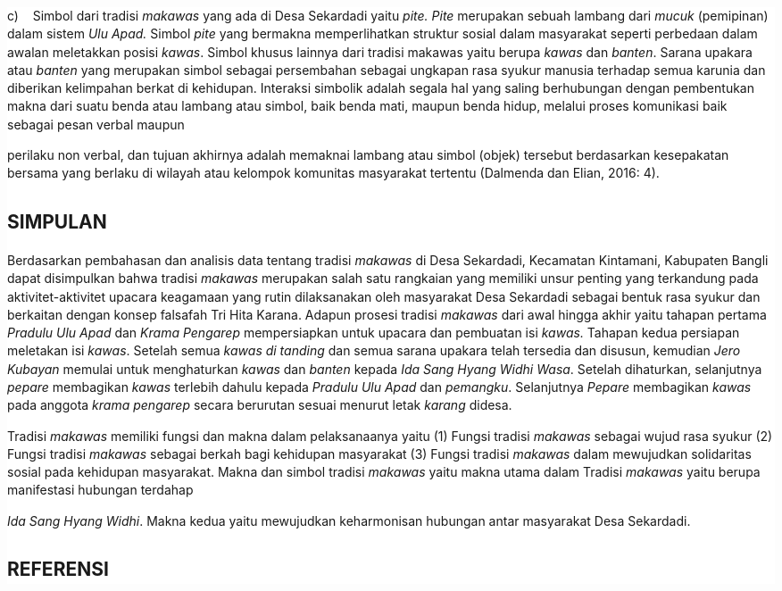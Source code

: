 <p><span class="font3">c) &nbsp;&nbsp;&nbsp;Simbol dari tradisi </span><span class="font3" style="font-style:italic;">makawas</span><span class="font3"> yang ada di Desa Sekardadi yaitu </span><span class="font3" style="font-style:italic;">pite. Pite </span><span class="font3">merupakan sebuah lambang dari </span><span class="font3" style="font-style:italic;">mucuk </span><span class="font3">(pemipinan) dalam sistem </span><span class="font3" style="font-style:italic;">Ulu Apad. </span><span class="font3">Simbol </span><span class="font3" style="font-style:italic;">pite</span><span class="font3"> yang bermakna memperlihatkan struktur sosial dalam masyarakat seperti perbedaan dalam awalan meletakkan posisi </span><span class="font3" style="font-style:italic;">kawas</span><span class="font3">. Simbol khusus lainnya dari tradisi makawas yaitu berupa </span><span class="font3" style="font-style:italic;">kawas</span><span class="font3"> dan </span><span class="font3" style="font-style:italic;">banten</span><span class="font3">. Sarana upakara atau </span><span class="font3" style="font-style:italic;">banten</span><span class="font3"> yang merupakan simbol sebagai persembahan sebagai ungkapan rasa syukur manusia terhadap semua karunia dan diberikan kelimpahan berkat di kehidupan. Interaksi simbolik adalah segala hal yang saling berhubungan dengan pembentukan makna dari suatu benda atau lambang atau simbol, baik benda mati, maupun benda hidup, melalui proses komunikasi baik sebagai pesan verbal maupun</span></p></li></ul>
<p><span class="font3">perilaku non verbal, dan tujuan akhirnya adalah memaknai lambang atau simbol (objek) tersebut berdasarkan kesepakatan bersama yang berlaku di wilayah atau kelompok komunitas masyarakat tertentu (Dalmenda dan Elian, 2016: 4).</span></p>
<h2><a name="bookmark21"></a><span class="font3" style="font-weight:bold;"><a name="bookmark22"></a>SIMPULAN</span></h2>
<p><span class="font3">Berdasarkan pembahasan dan analisis data tentang tradisi </span><span class="font3" style="font-style:italic;">makawas</span><span class="font3"> di Desa Sekardadi, Kecamatan Kintamani, Kabupaten Bangli dapat disimpulkan bahwa tradisi </span><span class="font3" style="font-style:italic;">makawas</span><span class="font3"> merupakan salah satu rangkaian yang memiliki unsur penting yang terkandung pada aktivitet-aktivitet upacara keagamaan yang rutin dilaksanakan oleh masyarakat Desa Sekardadi sebagai bentuk rasa syukur dan berkaitan dengan konsep falsafah Tri Hita Karana. Adapun prosesi tradisi </span><span class="font3" style="font-style:italic;">makawas</span><span class="font3"> dari awal hingga akhir yaitu tahapan pertama </span><span class="font3" style="font-style:italic;">Pradulu Ulu Apad</span><span class="font3"> dan </span><span class="font3" style="font-style:italic;">Krama Pengarep</span><span class="font3"> mempersiapkan untuk upacara dan pembuatan isi </span><span class="font3" style="font-style:italic;">kawas. </span><span class="font3">Tahapan kedua persiapan meletakan isi </span><span class="font3" style="font-style:italic;">kawas</span><span class="font3">. Setelah semua </span><span class="font3" style="font-style:italic;">kawas di tanding </span><span class="font3">dan semua sarana upakara telah tersedia dan disusun, kemudian </span><span class="font3" style="font-style:italic;">Jero Kubayan </span><span class="font3">memulai untuk menghaturkan </span><span class="font3" style="font-style:italic;">kawas</span><span class="font3"> dan </span><span class="font3" style="font-style:italic;">banten</span><span class="font3"> kepada </span><span class="font3" style="font-style:italic;">Ida Sang Hyang Widhi Wasa</span><span class="font3">. Setelah dihaturkan, selanjutnya </span><span class="font3" style="font-style:italic;">pepare</span><span class="font3"> membagikan </span><span class="font3" style="font-style:italic;">kawas</span><span class="font3"> terlebih dahulu kepada </span><span class="font3" style="font-style:italic;">Pradulu Ulu Apad</span><span class="font3"> dan </span><span class="font3" style="font-style:italic;">pemangku</span><span class="font3">. Selanjutnya </span><span class="font3" style="font-style:italic;">Pepare </span><span class="font3">membagikan </span><span class="font3" style="font-style:italic;">kawas</span><span class="font3"> pada anggota </span><span class="font3" style="font-style:italic;">krama pengarep</span><span class="font3"> secara berurutan sesuai menurut letak </span><span class="font3" style="font-style:italic;">karang</span><span class="font3"> didesa.</span></p>
<p><span class="font3">Tradisi </span><span class="font3" style="font-style:italic;">makawas</span><span class="font3"> memiliki fungsi dan makna dalam pelaksanaanya yaitu (1) Fungsi tradisi </span><span class="font3" style="font-style:italic;">makawas</span><span class="font3"> sebagai wujud rasa syukur (2) Fungsi tradisi </span><span class="font3" style="font-style:italic;">makawas</span><span class="font3"> sebagai berkah bagi kehidupan masyarakat (3) Fungsi tradisi </span><span class="font3" style="font-style:italic;">makawas </span><span class="font3">dalam mewujudkan solidaritas sosial pada kehidupan masyarakat. Makna dan simbol tradisi </span><span class="font3" style="font-style:italic;">makawas</span><span class="font3"> yaitu makna utama dalam Tradisi </span><span class="font3" style="font-style:italic;">makawas</span><span class="font3"> yaitu berupa manifestasi hubungan terdahap</span></p>
<p><span class="font3" style="font-style:italic;">Ida Sang Hyang Widhi</span><span class="font3">. Makna kedua yaitu mewujudkan keharmonisan hubungan antar masyarakat Desa Sekardadi.</span></p>
<h2><a name="bookmark23"></a><span class="font3" style="font-weight:bold;"><a name="bookmark24"></a>REFERENSI</span></h2>